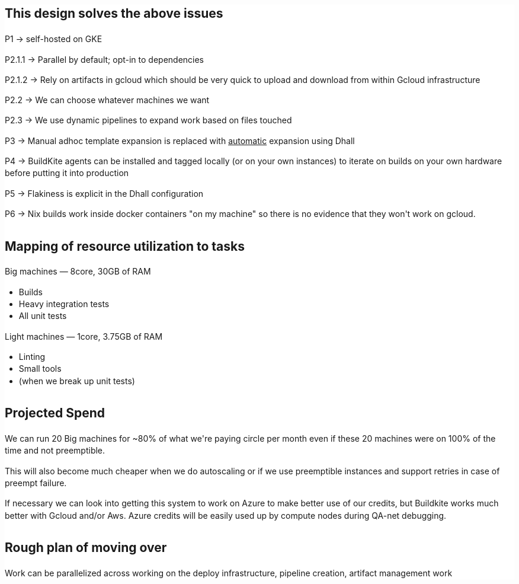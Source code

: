 ## This design solves the above issues

P1 → self-hosted on GKE

P2.1.1 → Parallel by default; opt-in to dependencies

P2.1.2 → Rely on artifacts in gcloud which should be very quick to upload and
download from within Gcloud infrastructure

P2.2 → We can choose whatever machines we want

P2.3 → We use dynamic pipelines to expand work based on files touched

P3 → Manual adhoc template expansion is replaced with
[automatic](#description-of-pipelines) expansion using Dhall

P4 → BuildKite agents can be installed and tagged locally (or on your own
instances) to iterate on builds on your own hardware before putting it into
production

P5 → Flakiness is explicit in the Dhall configuration

P6 → Nix builds work inside docker containers "on my machine" so there is no
evidence that they won't work on gcloud.

## Mapping of resource utilization to tasks

Big machines — 8core, 30GB of RAM

- Builds
- Heavy integration tests
- All unit tests

Light machines — 1core, 3.75GB of RAM

- Linting
- Small tools
- (when we break up unit tests)

## Projected Spend

We can run 20 Big machines for ~80% of what we're paying circle per month even
if these 20 machines were on 100% of the time and not preemptible.

This will also become much cheaper when we do autoscaling or if we use
preemptible instances and support retries in case of preempt failure.

If necessary we can look into getting this system to work on Azure to make
better use of our credits, but Buildkite works much better with Gcloud and/or
Aws. Azure credits will be easily used up by compute nodes during QA-net
debugging.

## Rough plan of moving over

Work can be parallelized across working on the deploy infrastructure, pipeline
creation, artifact management work
